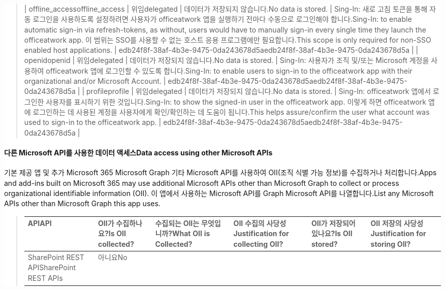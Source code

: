 >| <span data-ttu-id="cc11f-163">offline_access</span><span class="sxs-lookup"><span data-stu-id="cc11f-163">offline_access</span></span> | <span data-ttu-id="cc11f-164">위임</span><span class="sxs-lookup"><span data-stu-id="cc11f-164">delegated</span></span> | <span data-ttu-id="cc11f-165">데이터가 저장되지 않습니다.</span><span class="sxs-lookup"><span data-stu-id="cc11f-165">No data is stored.</span></span> | <span data-ttu-id="cc11f-166">Sing-In: 새로 고침 토큰을 통해 자동 로그인을 사용하도록 설정하려면 사용자가 officeatwork 앱을 실행하기 전마다 수동으로 로그인해야 합니다.</span><span class="sxs-lookup"><span data-stu-id="cc11f-166">Sing-In: to enable automatic sign-in via refresh-tokens, as without, users would have to manually sign-in every single time they launch the officeatwork app.</span></span> <span data-ttu-id="cc11f-167">이 범위는 SSO를 사용할 수 없는 호스트 응용 프로그램에만 필요합니다.</span><span class="sxs-lookup"><span data-stu-id="cc11f-167">This scope is only required for non-SSO enabled host applications.</span></span> | <span data-ttu-id="cc11f-168">edb24f8f-38af-4b3e-9475-0da243678d5a</span><span class="sxs-lookup"><span data-stu-id="cc11f-168">edb24f8f-38af-4b3e-9475-0da243678d5a</span></span> |
>| <span data-ttu-id="cc11f-169">openid</span><span class="sxs-lookup"><span data-stu-id="cc11f-169">openid</span></span> | <span data-ttu-id="cc11f-170">위임</span><span class="sxs-lookup"><span data-stu-id="cc11f-170">delegated</span></span> | <span data-ttu-id="cc11f-171">데이터가 저장되지 않습니다.</span><span class="sxs-lookup"><span data-stu-id="cc11f-171">No data is stored.</span></span> | <span data-ttu-id="cc11f-172">Sing-In: 사용자가 조직 및/또는 Microsoft 계정을 사용하여 officeatwork 앱에 로그인할 수 있도록 합니다.</span><span class="sxs-lookup"><span data-stu-id="cc11f-172">Sing-In: to enable users to sign-in to the officeatwork app with their organizational and/or Microsoft Account.</span></span> | <span data-ttu-id="cc11f-173">edb24f8f-38af-4b3e-9475-0da243678d5a</span><span class="sxs-lookup"><span data-stu-id="cc11f-173">edb24f8f-38af-4b3e-9475-0da243678d5a</span></span> |
>| <span data-ttu-id="cc11f-174">profile</span><span class="sxs-lookup"><span data-stu-id="cc11f-174">profile</span></span> | <span data-ttu-id="cc11f-175">위임</span><span class="sxs-lookup"><span data-stu-id="cc11f-175">delegated</span></span> | <span data-ttu-id="cc11f-176">데이터가 저장되지 않습니다.</span><span class="sxs-lookup"><span data-stu-id="cc11f-176">No data is stored.</span></span> | <span data-ttu-id="cc11f-177">Sing-In: officeatwork 앱에서 로그인한 사용자를 표시하기 위한 것입니다.</span><span class="sxs-lookup"><span data-stu-id="cc11f-177">Sing-In: to show the signed-in user in the officeatwork app.</span></span> <span data-ttu-id="cc11f-178">이렇게 하면 officeatwork 앱에 로그인하는 데 사용된 계정을 사용자에게 확인/확인하는 데 도움이 됩니다.</span><span class="sxs-lookup"><span data-stu-id="cc11f-178">This helps assure/confirm the user what account was used to sign-in to the officeatwork app.</span></span> | <span data-ttu-id="cc11f-179">edb24f8f-38af-4b3e-9475-0da243678d5a</span><span class="sxs-lookup"><span data-stu-id="cc11f-179">edb24f8f-38af-4b3e-9475-0da243678d5a</span></span> |

#### <a name="data-access-using-other-microsoft-apis"></a><span data-ttu-id="cc11f-180">다른 Microsoft API를 사용한 데이터 액세스</span><span class="sxs-lookup"><span data-stu-id="cc11f-180">Data access using other Microsoft APIs</span></span>

<span data-ttu-id="cc11f-181">기본 제공 앱 및 추가 Microsoft 365 Microsoft Graph 기타 Microsoft API를 사용하여 OII(조직 식별 가능 정보)를 수집하거나 처리합니다.</span><span class="sxs-lookup"><span data-stu-id="cc11f-181">Apps and add-ins built on Microsoft 365 may use additional Microsoft APIs other than Microsoft Graph to collect or process organizational identifiable information (OII).</span></span> <span data-ttu-id="cc11f-182">이 앱에서 사용하는 Microsoft API를 Graph Microsoft API를 나열합니다.</span><span class="sxs-lookup"><span data-stu-id="cc11f-182">List any Microsoft APIs other than Microsoft Graph this app uses.</span></span>

>| <span data-ttu-id="cc11f-183">**API**</span><span class="sxs-lookup"><span data-stu-id="cc11f-183">**API**</span></span> |  <span data-ttu-id="cc11f-184">**OII가 수집하나요?**</span><span class="sxs-lookup"><span data-stu-id="cc11f-184">**Is OII collected?**</span></span> |  <span data-ttu-id="cc11f-185">**수집되는 OII는 무엇입니까?**</span><span class="sxs-lookup"><span data-stu-id="cc11f-185">**What OII is Collected?**</span></span> | <span data-ttu-id="cc11f-186">**OII 수집의 사당성**</span><span class="sxs-lookup"><span data-stu-id="cc11f-186">**Justification for collecting OII?**</span></span> | <span data-ttu-id="cc11f-187">**OII가 저장되어 있나요?**</span><span class="sxs-lookup"><span data-stu-id="cc11f-187">**Is OII stored?**</span></span> | <span data-ttu-id="cc11f-188">**OII 저장의 사당성**</span><span class="sxs-lookup"><span data-stu-id="cc11f-188">**Justification for storing OII?**</span></span> |
>|:-------------------|:-------------------|:--------------------------|:--------------------------|:---------------------------------------------------|:--------------------------|
>| <span data-ttu-id="cc11f-189">SharePoint REST API</span><span class="sxs-lookup"><span data-stu-id="cc11f-189">SharePoint REST APIs</span></span> | <span data-ttu-id="cc11f-190">아니요</span><span class="sxs-lookup"><span data-stu-id="cc11f-190">No</span></span> |  |  |  |  |
